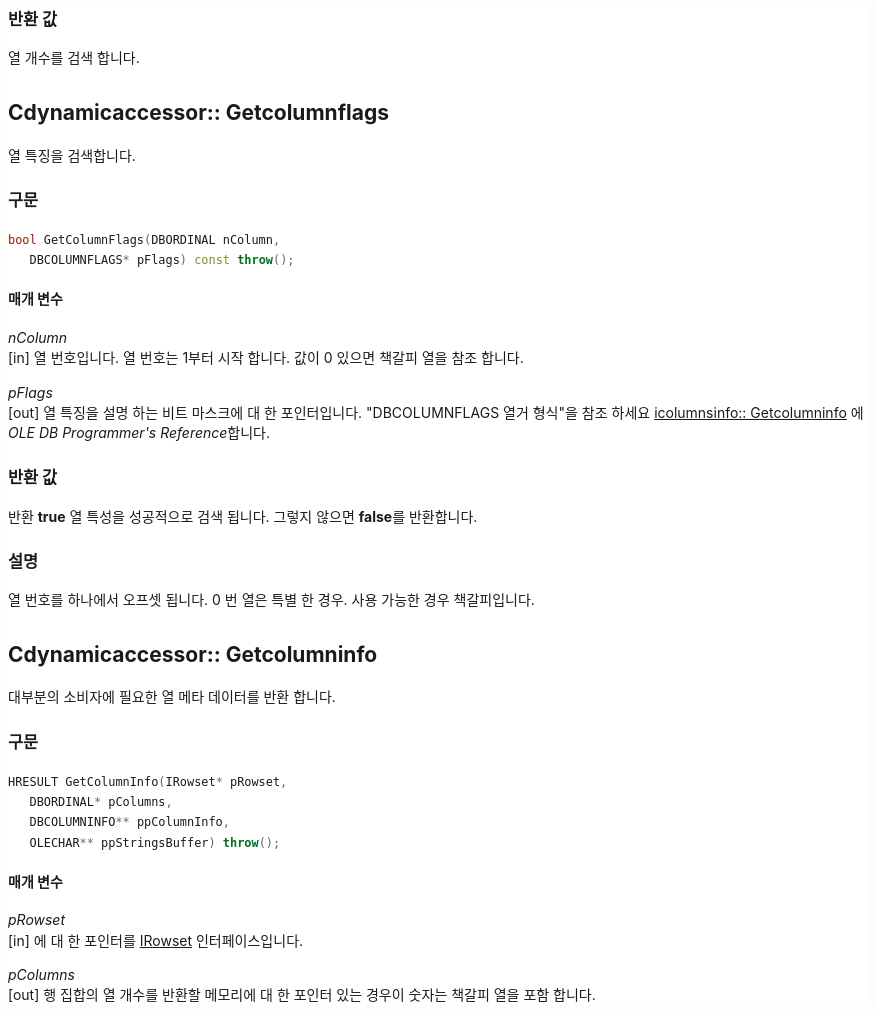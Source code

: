 ### <a name="return-value"></a>반환 값

열 개수를 검색 합니다.

## <a name="getcolumnflags"></a> Cdynamicaccessor:: Getcolumnflags

열 특징을 검색합니다.

### <a name="syntax"></a>구문

```cpp
bool GetColumnFlags(DBORDINAL nColumn, 
   DBCOLUMNFLAGS* pFlags) const throw();
```

#### <a name="parameters"></a>매개 변수

*nColumn*<br/>
[in] 열 번호입니다. 열 번호는 1부터 시작 합니다. 값이 0 있으면 책갈피 열을 참조 합니다.

*pFlags*<br/>
[out] 열 특징을 설명 하는 비트 마스크에 대 한 포인터입니다. "DBCOLUMNFLAGS 열거 형식"을 참조 하세요 [icolumnsinfo:: Getcolumninfo](/previous-versions/windows/desktop/ms722704) 에 *OLE DB Programmer's Reference*합니다.

### <a name="return-value"></a>반환 값

반환 **true** 열 특성을 성공적으로 검색 됩니다. 그렇지 않으면 **false**를 반환합니다.

### <a name="remarks"></a>설명

열 번호를 하나에서 오프셋 됩니다. 0 번 열은 특별 한 경우. 사용 가능한 경우 책갈피입니다.

## <a name="getcolumninfo"></a> Cdynamicaccessor:: Getcolumninfo

대부분의 소비자에 필요한 열 메타 데이터를 반환 합니다.

### <a name="syntax"></a>구문

```cpp
HRESULT GetColumnInfo(IRowset* pRowset, 
   DBORDINAL* pColumns, 
   DBCOLUMNINFO** ppColumnInfo, 
   OLECHAR** ppStringsBuffer) throw();
```

#### <a name="parameters"></a>매개 변수

*pRowset*<br/>
[in] 에 대 한 포인터를 [IRowset](/previous-versions/windows/desktop/ms720986) 인터페이스입니다.

*pColumns*<br/>
[out] 행 집합의 열 개수를 반환할 메모리에 대 한 포인터 있는 경우이 숫자는 책갈피 열을 포함 합니다.
